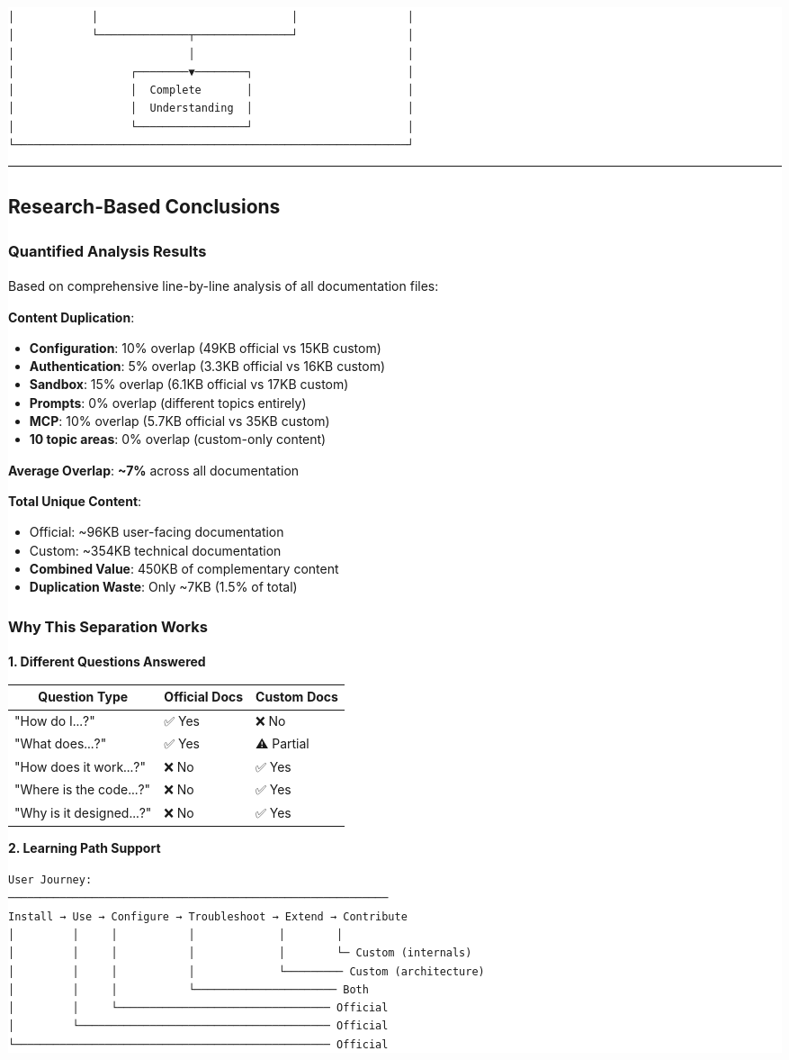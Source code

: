 ```
│            │                              │                 │
│            └──────────────┬───────────────┘                 │
│                           │                                 │
│                  ┌────────▼────────┐                        │
│                  │  Complete       │                        │
│                  │  Understanding  │                        │
│                  └─────────────────┘                        │
└─────────────────────────────────────────────────────────────┘
```

---

## Research-Based Conclusions

### Quantified Analysis Results

Based on comprehensive line-by-line analysis of all documentation files:

**Content Duplication**:
- **Configuration**: 10% overlap (49KB official vs 15KB custom)
- **Authentication**: 5% overlap (3.3KB official vs 16KB custom)
- **Sandbox**: 15% overlap (6.1KB official vs 17KB custom)
- **Prompts**: 0% overlap (different topics entirely)
- **MCP**: 10% overlap (5.7KB official vs 35KB custom)
- **10 topic areas**: 0% overlap (custom-only content)

**Average Overlap**: **~7%** across all documentation

**Total Unique Content**:
- Official: ~96KB user-facing documentation
- Custom: ~354KB technical documentation
- **Combined Value**: 450KB of complementary content
- **Duplication Waste**: Only ~7KB (1.5% of total)

### Why This Separation Works

**1. Different Questions Answered**

| Question Type | Official Docs | Custom Docs |
|---------------|---------------|-------------|
| "How do I...?" | ✅ Yes | ❌ No |
| "What does...?" | ✅ Yes | ⚠️ Partial |
| "How does it work...?" | ❌ No | ✅ Yes |
| "Where is the code...?" | ❌ No | ✅ Yes |
| "Why is it designed...?" | ❌ No | ✅ Yes |

**2. Learning Path Support**

```
User Journey:
───────────────────────────────────────────────────────────
Install → Use → Configure → Troubleshoot → Extend → Contribute
│         │     │           │             │        │
│         │     │           │             │        └─ Custom (internals)
│         │     │           │             └───────── Custom (architecture)
│         │     │           └────────────────────── Both
│         │     └───────────────────────────────── Official
│         └─────────────────────────────────────── Official
└───────────────────────────────────────────────── Official
```

